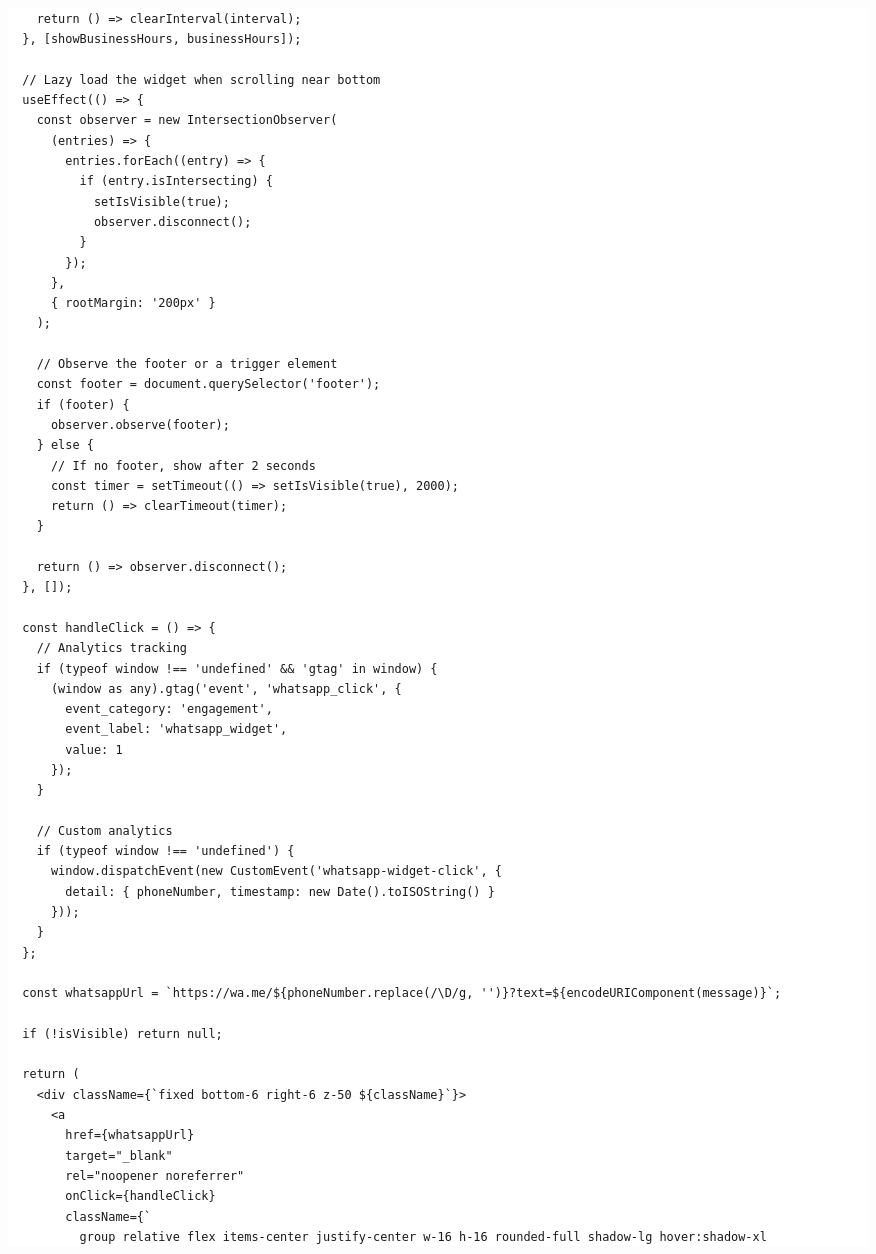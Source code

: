 ```tsx
    return () => clearInterval(interval);
  }, [showBusinessHours, businessHours]);

  // Lazy load the widget when scrolling near bottom
  useEffect(() => {
    const observer = new IntersectionObserver(
      (entries) => {
        entries.forEach((entry) => {
          if (entry.isIntersecting) {
            setIsVisible(true);
            observer.disconnect();
          }
        });
      },
      { rootMargin: '200px' }
    );

    // Observe the footer or a trigger element
    const footer = document.querySelector('footer');
    if (footer) {
      observer.observe(footer);
    } else {
      // If no footer, show after 2 seconds
      const timer = setTimeout(() => setIsVisible(true), 2000);
      return () => clearTimeout(timer);
    }

    return () => observer.disconnect();
  }, []);

  const handleClick = () => {
    // Analytics tracking
    if (typeof window !== 'undefined' && 'gtag' in window) {
      (window as any).gtag('event', 'whatsapp_click', {
        event_category: 'engagement',
        event_label: 'whatsapp_widget',
        value: 1
      });
    }

    // Custom analytics
    if (typeof window !== 'undefined') {
      window.dispatchEvent(new CustomEvent('whatsapp-widget-click', {
        detail: { phoneNumber, timestamp: new Date().toISOString() }
      }));
    }
  };

  const whatsappUrl = `https://wa.me/${phoneNumber.replace(/\D/g, '')}?text=${encodeURIComponent(message)}`;

  if (!isVisible) return null;

  return (
    <div className={`fixed bottom-6 right-6 z-50 ${className}`}>
      <a
        href={whatsappUrl}
        target="_blank"
        rel="noopener noreferrer"
        onClick={handleClick}
        className={`
          group relative flex items-center justify-center w-16 h-16 rounded-full shadow-lg hover:shadow-xl 
```